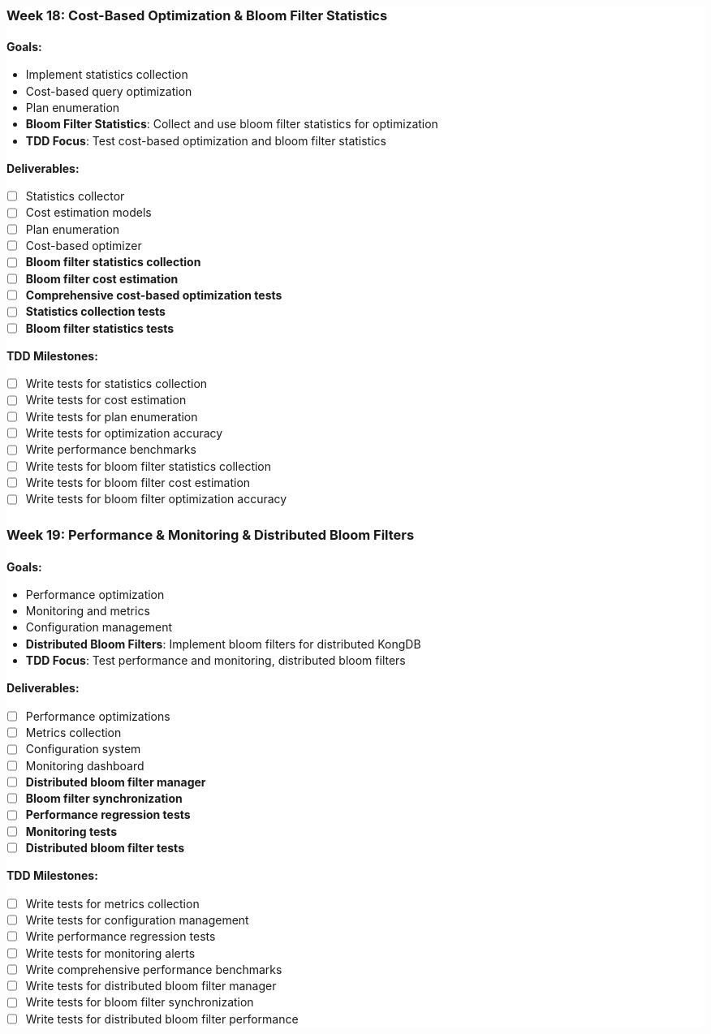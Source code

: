 ### Week 18: Cost-Based Optimization & Bloom Filter Statistics
**Goals:**
- Implement statistics collection
- Cost-based query optimization
- Plan enumeration
- **Bloom Filter Statistics**: Collect and use bloom filter statistics for optimization
- **TDD Focus**: Test cost-based optimization and bloom filter statistics

**Deliverables:**
- [ ] Statistics collector
- [ ] Cost estimation models
- [ ] Plan enumeration
- [ ] Cost-based optimizer
- [ ] **Bloom filter statistics collection**
- [ ] **Bloom filter cost estimation**
- [ ] **Comprehensive cost-based optimization tests**
- [ ] **Statistics collection tests**
- [ ] **Bloom filter statistics tests**

**TDD Milestones:**
- [ ] Write tests for statistics collection
- [ ] Write tests for cost estimation
- [ ] Write tests for plan enumeration
- [ ] Write tests for optimization accuracy
- [ ] Write performance benchmarks
- [ ] Write tests for bloom filter statistics collection
- [ ] Write tests for bloom filter cost estimation
- [ ] Write tests for bloom filter optimization accuracy

### Week 19: Performance & Monitoring & Distributed Bloom Filters
**Goals:**
- Performance optimization
- Monitoring and metrics
- Configuration management
- **Distributed Bloom Filters**: Implement bloom filters for distributed KongDB
- **TDD Focus**: Test performance and monitoring, distributed bloom filters

**Deliverables:**
- [ ] Performance optimizations
- [ ] Metrics collection
- [ ] Configuration system
- [ ] Monitoring dashboard
- [ ] **Distributed bloom filter manager**
- [ ] **Bloom filter synchronization**
- [ ] **Performance regression tests**
- [ ] **Monitoring tests**
- [ ] **Distributed bloom filter tests**

**TDD Milestones:**
- [ ] Write tests for metrics collection
- [ ] Write tests for configuration management
- [ ] Write performance regression tests
- [ ] Write tests for monitoring alerts
- [ ] Write comprehensive performance benchmarks
- [ ] Write tests for distributed bloom filter manager
- [ ] Write tests for bloom filter synchronization
- [ ] Write tests for distributed bloom filter performance
